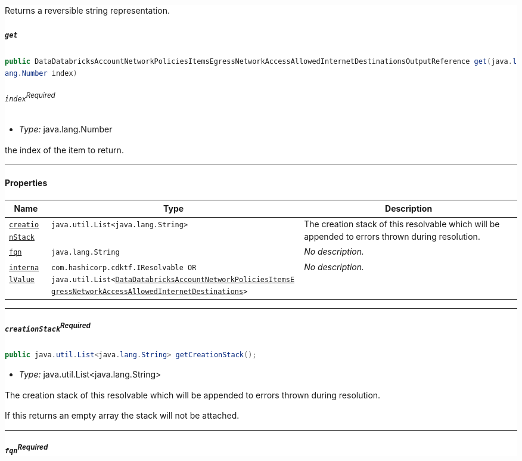 Returns a reversible string representation.

##### `get` <a name="get" id="@cdktf/provider-databricks.dataDatabricksAccountNetworkPolicies.DataDatabricksAccountNetworkPoliciesItemsEgressNetworkAccessAllowedInternetDestinationsList.get"></a>

```java
public DataDatabricksAccountNetworkPoliciesItemsEgressNetworkAccessAllowedInternetDestinationsOutputReference get(java.lang.Number index)
```

###### `index`<sup>Required</sup> <a name="index" id="@cdktf/provider-databricks.dataDatabricksAccountNetworkPolicies.DataDatabricksAccountNetworkPoliciesItemsEgressNetworkAccessAllowedInternetDestinationsList.get.parameter.index"></a>

- *Type:* java.lang.Number

the index of the item to return.

---


#### Properties <a name="Properties" id="Properties"></a>

| **Name** | **Type** | **Description** |
| --- | --- | --- |
| <code><a href="#@cdktf/provider-databricks.dataDatabricksAccountNetworkPolicies.DataDatabricksAccountNetworkPoliciesItemsEgressNetworkAccessAllowedInternetDestinationsList.property.creationStack">creationStack</a></code> | <code>java.util.List<java.lang.String></code> | The creation stack of this resolvable which will be appended to errors thrown during resolution. |
| <code><a href="#@cdktf/provider-databricks.dataDatabricksAccountNetworkPolicies.DataDatabricksAccountNetworkPoliciesItemsEgressNetworkAccessAllowedInternetDestinationsList.property.fqn">fqn</a></code> | <code>java.lang.String</code> | *No description.* |
| <code><a href="#@cdktf/provider-databricks.dataDatabricksAccountNetworkPolicies.DataDatabricksAccountNetworkPoliciesItemsEgressNetworkAccessAllowedInternetDestinationsList.property.internalValue">internalValue</a></code> | <code>com.hashicorp.cdktf.IResolvable OR java.util.List<<a href="#@cdktf/provider-databricks.dataDatabricksAccountNetworkPolicies.DataDatabricksAccountNetworkPoliciesItemsEgressNetworkAccessAllowedInternetDestinations">DataDatabricksAccountNetworkPoliciesItemsEgressNetworkAccessAllowedInternetDestinations</a>></code> | *No description.* |

---

##### `creationStack`<sup>Required</sup> <a name="creationStack" id="@cdktf/provider-databricks.dataDatabricksAccountNetworkPolicies.DataDatabricksAccountNetworkPoliciesItemsEgressNetworkAccessAllowedInternetDestinationsList.property.creationStack"></a>

```java
public java.util.List<java.lang.String> getCreationStack();
```

- *Type:* java.util.List<java.lang.String>

The creation stack of this resolvable which will be appended to errors thrown during resolution.

If this returns an empty array the stack will not be attached.

---

##### `fqn`<sup>Required</sup> <a name="fqn" id="@cdktf/provider-databricks.dataDatabricksAccountNetworkPolicies.DataDatabricksAccountNetworkPoliciesItemsEgressNetworkAccessAllowedInternetDestinationsList.property.fqn"></a>

